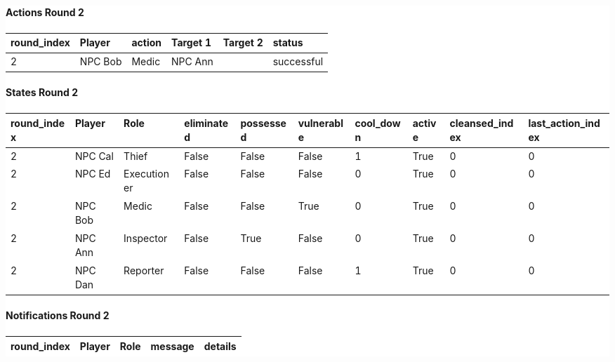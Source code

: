 #### Actions Round 2
| round_index | Player  | action | Target 1 | Target 2 | status      |
| :-----------| :-------| :------| :--------| :--------| :---------- |
| 2           | NPC Bob | Medic  | NPC Ann  |          | successful  |

#### States Round 2
| round_index | Player  | Role        | eliminated | possessed | vulnerable | cool_down | active | cleansed_index | last_action_index  |
| :-----------| :-------| :-----------| :----------| :---------| :----------| :---------| :------| :--------------| :----------------- |
| 2           | NPC Cal | Thief       | False      | False     | False      | 1         | True   | 0              | 0                  |
| 2           | NPC Ed  | Executioner | False      | False     | False      | 0         | True   | 0              | 0                  |
| 2           | NPC Bob | Medic       | False      | False     | True       | 0         | True   | 0              | 0                  |
| 2           | NPC Ann | Inspector   | False      | True      | False      | 0         | True   | 0              | 0                  |
| 2           | NPC Dan | Reporter    | False      | False     | False      | 1         | True   | 0              | 0                  |

#### Notifications Round 2
| round_index | Player | Role | message | details  |
| :-----------| :------| :----| :-------| :------- |